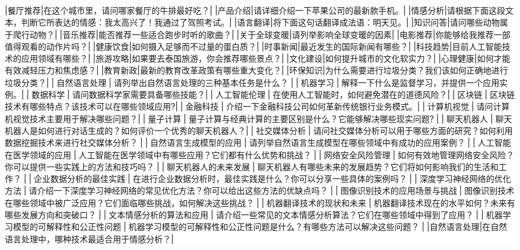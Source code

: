 |餐厅推荐|在这个城市里，请问哪家餐厅的牛排最好吃？|
|产品介绍|请详细介绍一下苹果公司的最新款手机。|
|情感分析|请根据下面这段文本，判断它所表达的情感：我太高兴了！我通过了驾照考试。|
|语言翻译|将下面这句话翻译成法语：明天见。|
|知识问答|请问哪些动物属于爬行动物？|
|音乐推荐|能否推荐一些适合跑步时听的歌曲？|
|关于全球变暖|请列举影响全球变暖的因素|
|电影推荐|你能够给我推荐一部值得观看的动作片吗？|
|健康饮食|如何摄入足够而不过量的蛋白质？|
|时事新闻|最近发生的国际新闻有哪些？|
|科技趋势|目前人工智能技术的应用领域有哪些？|
|旅游攻略|如果要去泰国旅游，你会推荐哪些景点？|
|文化建设|如何提升城市的文化软实力？|
|心理健康|如何才能有效减轻压力和焦虑感？|
|教育新政|最新的教育改革政策有哪些重大变化？|
|环保知识|为什么需要进行垃圾分类？我们该如何正确地进行垃圾分类？|
| 自然语言处理 | 请列举出自然语言处理的三种基本任务是什么？ |
| 机器学习 | 解释一下什么是监督学习，并提供一个应用实例。|
| 数据科学 | 请问数据科学家需要具备哪些技能？|
| 人工智能伦理 | 在使用人工智能时，如何避免潜在的道德风险？|
| 区块链 | 区块链技术有哪些特点？该技术可以在哪些领域应用?|
| 金融科技 | 介绍一下金融科技公司如何革新传统银行业务模式。|
| 计算机视觉 | 请问计算机视觉技术主要用于解决哪些问题？|
| 量子计算 | 量子计算与经典计算的主要区别是什么？它能够解决哪些现实问题? |
| 聊天机器人 | 聊天机器人是如何进行对话生成的？如何评价一个优秀的聊天机器人？|
| 社交媒体分析 | 请问社交媒体分析可以用于哪些方面的研究？如何利用数据挖掘技术来进行社交媒体分析？ |
| 自然语言生成模型的应用              | 请列举自然语言生成模型在哪些领域中有成功的应用案例？                      |
| 人工智能在医学领域的应用             | 人工智能在医学领域中有哪些应用？它们都有什么优势和挑战？            |
| 网络安全风险管理                    | 如何有效地管理网络安全风险？你可以提供一些实践上的方法和技巧吗？         |
| 聊天机器人的未来发展                | 聊天机器人有哪些未来的发展趋势？它们将如何影响我们的生活和工作？        |
| 企业数据分析的最佳实践              | 在进行企业数据分析时，最佳实践是什么？你可以分享一些具体的案例吗？      |
| 深度学习神经网络的优化方法          | 请介绍一下深度学习神经网络的常见优化方法？你可以给出这些方法的优缺点吗？ |
| 图像识别技术的应用场景与挑战        | 图像识别技术在哪些领域中被广泛应用？它们面临哪些挑战，如何解决这些挑战？  |
| 机器翻译技术的现状和未来            | 机器翻译技术现在的水平如何？未来有哪些发展方向和突破口？               |
| 文本情感分析的算法和应用            | 请介绍一些常见的文本情感分析算法？它们在哪些领域中得到了应用？         |
| 机器学习模型的可解释性和公正性问题  | 机器学习模型的可解释性和公正性问题是什么？有哪些方法可以解决这些问题？  |
|自然语言处理|在自然语言处理中，哪种技术最适合用于情感分析？|